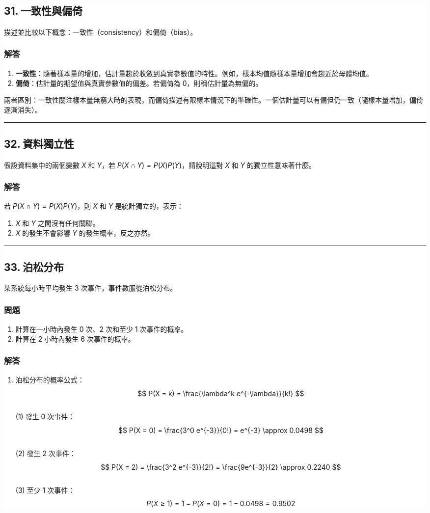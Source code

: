 ## 31. 一致性與偏倚

描述並比較以下概念：一致性（consistency）和偏倚（bias）。

### 解答

1. **一致性**：隨著樣本量的增加，估計量趨於收斂到真實參數值的特性。例如，樣本均值隨樣本量增加會趨近於母體均值。
2. **偏倚**：估計量的期望值與真實參數值的偏差。若偏倚為 0，則稱估計量為無偏的。

兩者區別：一致性關注樣本量無窮大時的表現，而偏倚描述有限樣本情況下的準確性。一個估計量可以有偏但仍一致（隨樣本量增加，偏倚逐漸消失）。

---

## 32. 資料獨立性

假設資料集中的兩個變數 $X$ 和 $Y$，若 $P(X \cap Y) = P(X)P(Y)$，請說明這對 $X$ 和 $Y$ 的獨立性意味著什麼。

### 解答

若 $P(X \cap Y) = P(X)P(Y)$，則 $X$ 和 $Y$ 是統計獨立的，表示：

1. $X$ 和 $Y$ 之間沒有任何關聯。
2. $X$ 的發生不會影響 $Y$ 的發生概率，反之亦然。

---

## 33. 泊松分布

某系統每小時平均發生 3 次事件，事件數服從泊松分布。

### 問題

1. 計算在一小時內發生 0 次、2 次和至少 1 次事件的概率。
2. 計算在 2 小時內發生 6 次事件的概率。

### 解答

1. 泊松分布的概率公式：  
   $$
   P(X = k) = \frac{\lambda^k e^{-\lambda}}{k!}
   $$  
   (1) 發生 0 次事件：  
   $$
   P(X = 0) = \frac{3^0 e^{-3}}{0!} = e^{-3} \approx 0.0498
   $$  
   (2) 發生 2 次事件：  
   $$
   P(X = 2) = \frac{3^2 e^{-3}}{2!} = \frac{9e^{-3}}{2} \approx 0.2240
   $$  
   (3) 至少 1 次事件：  
   $$
   P(X \geq 1) = 1 - P(X = 0) = 1 - 0.0498 = 0.9502
   $$
